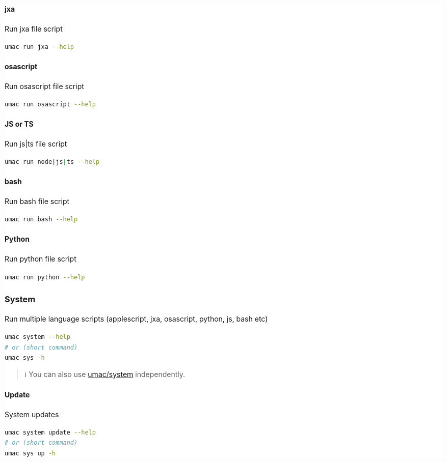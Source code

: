 #### jxa

Run jxa file script

```bash
umac run jxa --help
```

#### osascript

Run osascript file script

```bash
umac run osascript --help
```

#### JS or TS

Run js|ts file script

```bash
umac run node|js|ts --help
```

#### bash

Run bash file script

```bash
umac run bash --help
```

#### Python

Run python file script

```bash
umac run python --help
```

### System

Run multiple language scripts (applescript, jxa, osascript, python, js, bash etc)

```bash
umac system --help
# or (short command)
umac sys -h
```

> ℹ️  You can also use [umac/system](https://github.com/angelespejo/umac/tree/main/packages/plugin/system) independently.

#### Update

System updates

```bash
umac system update --help
# or (short command)
umac sys up -h
```
